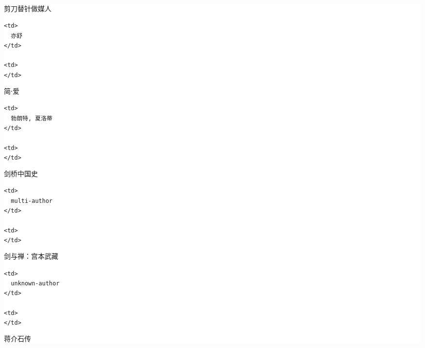   <tr>
    <td height="18">
      剪刀替针做媒人
    </td>
    
    <td>
      亦舒
    </td>
    
    <td>
    </td>
  </tr>
  
  <tr>
    <td height="18">
      简·爱
    </td>
    
    <td>
      勃朗特, 夏洛蒂
    </td>
    
    <td>
    </td>
  </tr>
  
  <tr>
    <td height="18">
      剑桥中国史
    </td>
    
    <td>
      multi-author
    </td>
    
    <td>
    </td>
  </tr>
  
  <tr>
    <td height="18">
      剑与禅：宫本武藏
    </td>
    
    <td>
      unknown-author
    </td>
    
    <td>
    </td>
  </tr>
  
  <tr>
    <td height="18">
      蒋介石传
    </td>
    